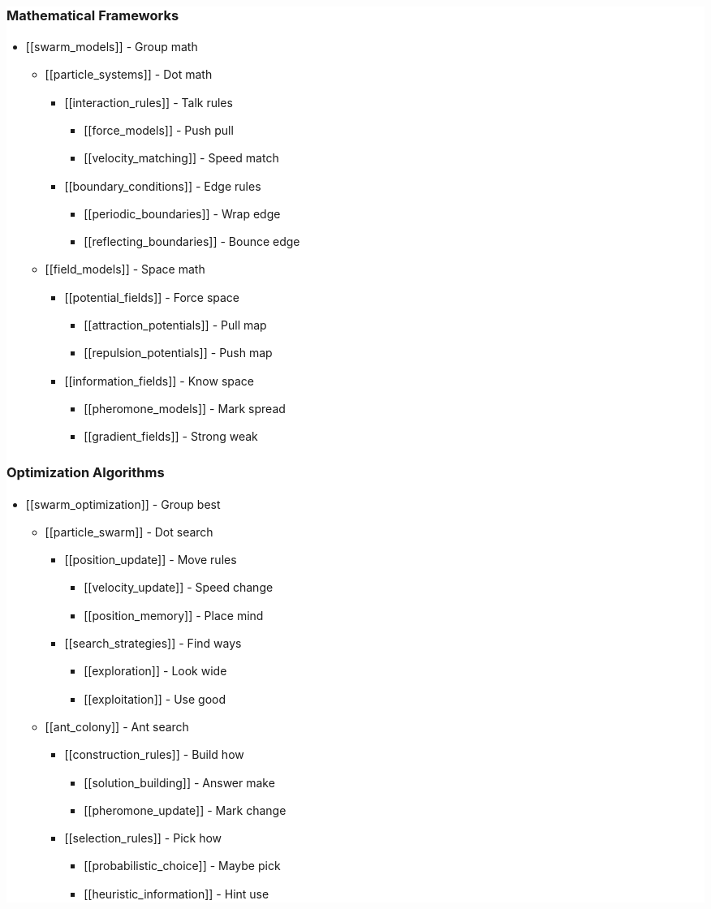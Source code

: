### Mathematical Frameworks

- [[swarm_models]] - Group math

  - [[particle_systems]] - Dot math

    - [[interaction_rules]] - Talk rules

      - [[force_models]] - Push pull

      - [[velocity_matching]] - Speed match

    - [[boundary_conditions]] - Edge rules

      - [[periodic_boundaries]] - Wrap edge

      - [[reflecting_boundaries]] - Bounce edge

  - [[field_models]] - Space math

    - [[potential_fields]] - Force space

      - [[attraction_potentials]] - Pull map

      - [[repulsion_potentials]] - Push map

    - [[information_fields]] - Know space

      - [[pheromone_models]] - Mark spread

      - [[gradient_fields]] - Strong weak

### Optimization Algorithms

- [[swarm_optimization]] - Group best

  - [[particle_swarm]] - Dot search

    - [[position_update]] - Move rules

      - [[velocity_update]] - Speed change

      - [[position_memory]] - Place mind

    - [[search_strategies]] - Find ways

      - [[exploration]] - Look wide

      - [[exploitation]] - Use good

  - [[ant_colony]] - Ant search

    - [[construction_rules]] - Build how

      - [[solution_building]] - Answer make

      - [[pheromone_update]] - Mark change

    - [[selection_rules]] - Pick how

      - [[probabilistic_choice]] - Maybe pick

      - [[heuristic_information]] - Hint use
